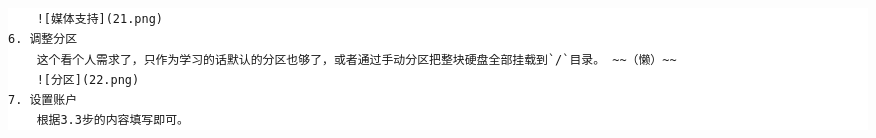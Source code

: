         ![媒体支持](21.png)
    6. 调整分区
        这个看个人需求了，只作为学习的话默认的分区也够了，或者通过手动分区把整块硬盘全部挂载到`/`目录。 ~~（懒）~~
        ![分区](22.png)
    7. 设置账户
        根据3.3步的内容填写即可。